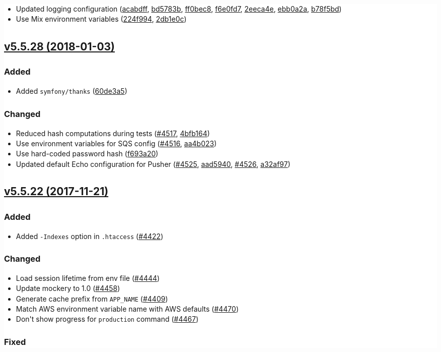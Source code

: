 * Updated logging configuration \([acabdff](https://github.com/laravel/laravel/commit/acabdff2e3cde6bc98cc2d951a8fcadf22eb71f0), [bd5783b](https://github.com/laravel/laravel/commit/bd5783b5e9db18b353fe10f5ed8bd6f7ca7b8c6e), [ff0bec8](https://github.com/laravel/laravel/commit/ff0bec857ead9698b2783143b14b5332b96e23cc), [f6e0fd7](https://github.com/laravel/laravel/commit/f6e0fd7ac3e838985a249cd04f78b482d96f230a), [2eeca4e](https://github.com/laravel/laravel/commit/2eeca4e220254393341e25bc7e45e08480c9a683), [ebb0a2a](https://github.com/laravel/laravel/commit/ebb0a2a84fa431e30103c98cf4bed3fa3713ad59), [b78f5bd](https://github.com/laravel/laravel/commit/b78f5bd6e9f739f35383165798ad2022b8fb509c)\)
* Use Mix environment variables \([224f994](https://github.com/laravel/laravel/commit/224f9949c74fcea2eeceae0a1f65d9c2e7498a27), [2db1e0c](https://github.com/laravel/laravel/commit/2db1e0c5e8525f3ee4b3850f0116c13224790dff)\)

## [v5.5.28 \(2018-01-03\)](https://github.com/laravel/laravel/compare/v5.5.22...v5.5.28)

### Added

* Added `symfony/thanks` \([60de3a5](https://github.com/laravel/laravel/commit/60de3a5670c4a3bf5fb96433828b6aadd7df0e53)\)

### Changed

* Reduced hash computations during tests \([\#4517](https://github.com/laravel/laravel/pull/4517), [4bfb164](https://github.com/laravel/laravel/commit/4bfb164c26e4e15ec367912100a71b8fe1500b5c)\)
* Use environment variables for SQS config \([\#4516](https://github.com/laravel/laravel/pull/4516), [aa4b023](https://github.com/laravel/laravel/commit/aa4b02358a018ebc35123caeb92dcca0669e2816)\)
* Use hard-coded password hash \([f693a20](https://github.com/laravel/laravel/commit/f693a20a3ce6d2461ca75490d44cd1b6ba09ee84)\)
* Updated default Echo configuration for Pusher \([\#4525](https://github.com/laravel/laravel/pull/4525), [aad5940](https://github.com/laravel/laravel/commit/aad59400e2d69727224a3ca9b6aa9f9d7c87e9f7), [\#4526](https://github.com/laravel/laravel/pull/4526), [a32af97](https://github.com/laravel/laravel/commit/a32af97ede49fdd57e8217a9fd484b4cb4ab1bbf)\)

## [v5.5.22 \(2017-11-21\)](https://github.com/laravel/laravel/compare/v5.5.0...v5.5.22)

### Added

* Added `-Indexes` option in `.htaccess` \([\#4422](https://github.com/laravel/laravel/pull/4422)\)

### Changed

* Load session lifetime from env file \([\#4444](https://github.com/laravel/laravel/pull/4444)\)
* Update mockery to 1.0 \([\#4458](https://github.com/laravel/laravel/pull/4458)\)
* Generate cache prefix from `APP_NAME` \([\#4409](https://github.com/laravel/laravel/pull/4409)\)
* Match AWS environment variable name with AWS defaults \([\#4470](https://github.com/laravel/laravel/pull/4470)\)
* Don't show progress for `production` command \([\#4467](https://github.com/laravel/laravel/pull/4467)\)

### Fixed
